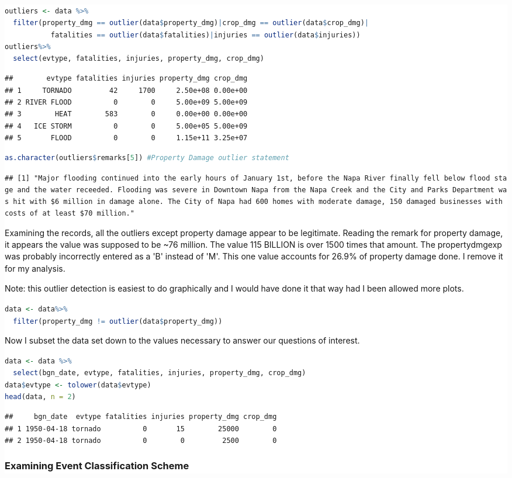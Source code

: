 ```r
outliers <- data %>%
  filter(property_dmg == outlier(data$property_dmg)|crop_dmg == outlier(data$crop_dmg)|
           fatalities == outlier(data$fatalities)|injuries == outlier(data$injuries))
outliers%>%
  select(evtype, fatalities, injuries, property_dmg, crop_dmg)
```

```
##        evtype fatalities injuries property_dmg crop_dmg
## 1     TORNADO         42     1700     2.50e+08 0.00e+00
## 2 RIVER FLOOD          0        0     5.00e+09 5.00e+09
## 3        HEAT        583        0     0.00e+00 0.00e+00
## 4   ICE STORM          0        0     5.00e+05 5.00e+09
## 5       FLOOD          0        0     1.15e+11 3.25e+07
```

```r
as.character(outliers$remarks[5]) #Property Damage outlier statement
```

```
## [1] "Major flooding continued into the early hours of January 1st, before the Napa River finally fell below flood stage and the water receeded. Flooding was severe in Downtown Napa from the Napa Creek and the City and Parks Department was hit with $6 million in damage alone. The City of Napa had 600 homes with moderate damage, 150 damaged businesses with costs of at least $70 million."
```
Examining the records, all the outliers except property damage appear to be legitimate.
Reading the remark for property damage, it appears the value was supposed to be 
~76 million.  The value 115 BILLION is over 1500 times that amount.  The propertydmgexp
was probably incorrectly entered as a 'B' instead of 'M'.  This one value accounts
for 26.9% of property damage done.
I remove it for my analysis.

Note: this outlier detection is easiest to do graphically and I would have done it 
that way had I been allowed more plots.

```r
data <- data%>%
  filter(property_dmg != outlier(data$property_dmg))
```

Now I subset the data set down to the values necessary to answer our questions of 
interest.

```r
data <- data %>%
  select(bgn_date, evtype, fatalities, injuries, property_dmg, crop_dmg)
data$evtype <- tolower(data$evtype)
head(data, n = 2)
```

```
##     bgn_date  evtype fatalities injuries property_dmg crop_dmg
## 1 1950-04-18 tornado          0       15        25000        0
## 2 1950-04-18 tornado          0        0         2500        0
```
### Examining Event Classification Scheme
